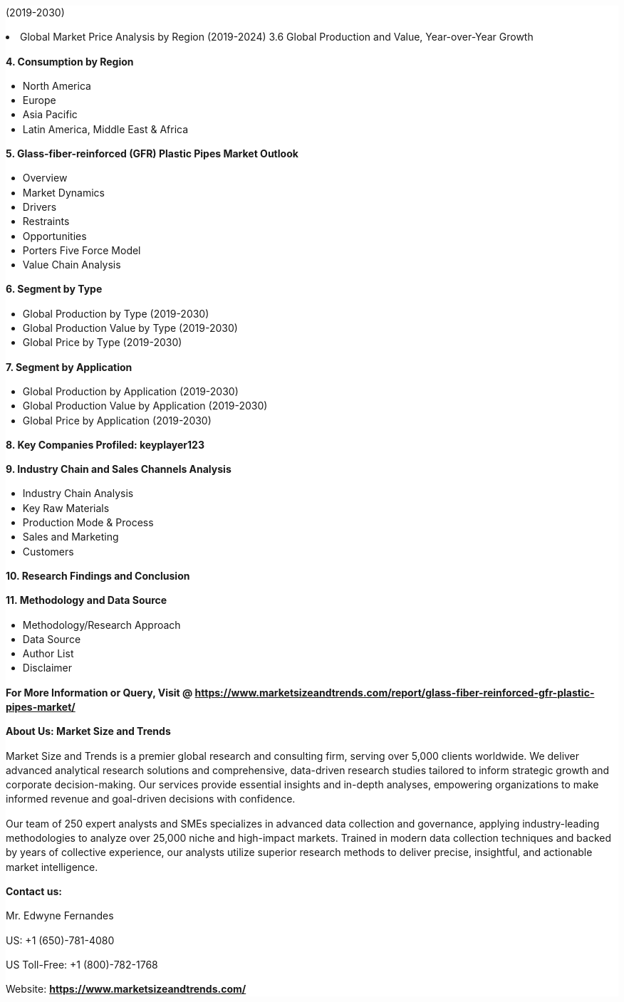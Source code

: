 (2019-2030)</li><li>Global Market Price Analysis by Region (2019-2024) 3.6 Global Production and Value, Year-over-Year Growth</li></ul><p><strong>4. Consumption by Region</strong></p><ul><li>North America</li><li>Europe</li><li>Asia Pacific</li><li>Latin America, Middle East &amp; Africa</li></ul><p><strong>5. Glass-fiber-reinforced (GFR) Plastic Pipes Market Outlook</strong></p><ul><li>Overview</li><li>Market Dynamics</li><li>Drivers</li><li>Restraints</li><li>Opportunities</li><li>Porters Five Force Model</li><li>Value Chain Analysis&nbsp;</li></ul><p><strong>6. Segment by Type</strong></p><ul><li>Global Production by Type (2019-2030)</li><li>Global Production Value by Type (2019-2030)</li><li>Global Price by Type (2019-2030)</li></ul><p><strong>7. Segment by Application</strong></p><ul><li>Global Production by Application (2019-2030)</li><li>Global Production Value by Application (2019-2030)</li><li>Global Price by Application (2019-2030)</li></ul><p><strong>8. Key Companies Profiled: keyplayer123</strong></p><p><strong>9. Industry Chain and Sales Channels Analysis</strong></p><ul><li>Industry Chain Analysis</li><li>Key Raw Materials</li><li>Production Mode &amp; Process</li><li>Sales and Marketing</li><li>Customers</li></ul><p><strong>10. Research Findings and Conclusion</strong></p><p><strong>11. Methodology and Data Source</strong></p><ul><li>Methodology/Research Approach</li><li>Data Source</li><li>Author List</li><li>Disclaimer</li></ul></p><p><strong>For More Information or Query, Visit @ <a href="https://www.marketsizeandtrends.com/report/glass-fiber-reinforced-gfr-plastic-pipes-market/">https://www.marketsizeandtrends.com/report/glass-fiber-reinforced-gfr-plastic-pipes-market/</a></strong></p><p><strong>About Us: Market Size and Trends</strong></p><p>Market Size and Trends is a premier global research and consulting firm, serving over 5,000 clients worldwide. We deliver advanced analytical research solutions and comprehensive, data-driven research studies tailored to inform strategic growth and corporate decision-making. Our services provide essential insights and in-depth analyses, empowering organizations to make informed revenue and goal-driven decisions with confidence.</p><p>Our team of 250 expert analysts and SMEs specializes in advanced data collection and governance, applying industry-leading methodologies to analyze over 25,000 niche and high-impact markets. Trained in modern data collection techniques and backed by years of collective experience, our analysts utilize superior research methods to deliver precise, insightful, and actionable market intelligence.</p><p><strong>Contact us:</strong></p><p>Mr. Edwyne Fernandes</p><p>US: +1 (650)-781-4080</p><p>US Toll-Free: +1 (800)-782-1768</p><p>Website: <strong><a href="https://www.marketsizeandtrends.com/">https://www.marketsizeandtrends.com/</a></strong></p>
